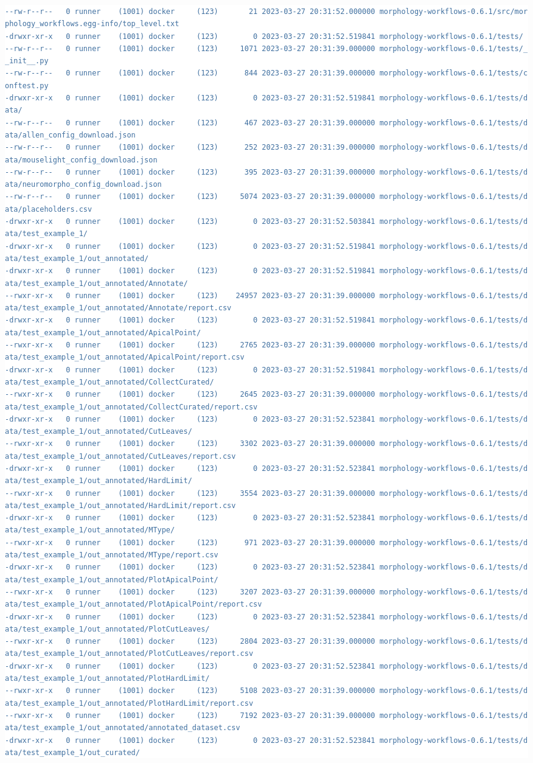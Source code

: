 ```diff
--rw-r--r--   0 runner    (1001) docker     (123)       21 2023-03-27 20:31:52.000000 morphology-workflows-0.6.1/src/morphology_workflows.egg-info/top_level.txt
-drwxr-xr-x   0 runner    (1001) docker     (123)        0 2023-03-27 20:31:52.519841 morphology-workflows-0.6.1/tests/
--rw-r--r--   0 runner    (1001) docker     (123)     1071 2023-03-27 20:31:39.000000 morphology-workflows-0.6.1/tests/__init__.py
--rw-r--r--   0 runner    (1001) docker     (123)      844 2023-03-27 20:31:39.000000 morphology-workflows-0.6.1/tests/conftest.py
-drwxr-xr-x   0 runner    (1001) docker     (123)        0 2023-03-27 20:31:52.519841 morphology-workflows-0.6.1/tests/data/
--rw-r--r--   0 runner    (1001) docker     (123)      467 2023-03-27 20:31:39.000000 morphology-workflows-0.6.1/tests/data/allen_config_download.json
--rw-r--r--   0 runner    (1001) docker     (123)      252 2023-03-27 20:31:39.000000 morphology-workflows-0.6.1/tests/data/mouselight_config_download.json
--rw-r--r--   0 runner    (1001) docker     (123)      395 2023-03-27 20:31:39.000000 morphology-workflows-0.6.1/tests/data/neuromorpho_config_download.json
--rw-r--r--   0 runner    (1001) docker     (123)     5074 2023-03-27 20:31:39.000000 morphology-workflows-0.6.1/tests/data/placeholders.csv
-drwxr-xr-x   0 runner    (1001) docker     (123)        0 2023-03-27 20:31:52.503841 morphology-workflows-0.6.1/tests/data/test_example_1/
-drwxr-xr-x   0 runner    (1001) docker     (123)        0 2023-03-27 20:31:52.519841 morphology-workflows-0.6.1/tests/data/test_example_1/out_annotated/
-drwxr-xr-x   0 runner    (1001) docker     (123)        0 2023-03-27 20:31:52.519841 morphology-workflows-0.6.1/tests/data/test_example_1/out_annotated/Annotate/
--rwxr-xr-x   0 runner    (1001) docker     (123)    24957 2023-03-27 20:31:39.000000 morphology-workflows-0.6.1/tests/data/test_example_1/out_annotated/Annotate/report.csv
-drwxr-xr-x   0 runner    (1001) docker     (123)        0 2023-03-27 20:31:52.519841 morphology-workflows-0.6.1/tests/data/test_example_1/out_annotated/ApicalPoint/
--rwxr-xr-x   0 runner    (1001) docker     (123)     2765 2023-03-27 20:31:39.000000 morphology-workflows-0.6.1/tests/data/test_example_1/out_annotated/ApicalPoint/report.csv
-drwxr-xr-x   0 runner    (1001) docker     (123)        0 2023-03-27 20:31:52.519841 morphology-workflows-0.6.1/tests/data/test_example_1/out_annotated/CollectCurated/
--rwxr-xr-x   0 runner    (1001) docker     (123)     2645 2023-03-27 20:31:39.000000 morphology-workflows-0.6.1/tests/data/test_example_1/out_annotated/CollectCurated/report.csv
-drwxr-xr-x   0 runner    (1001) docker     (123)        0 2023-03-27 20:31:52.523841 morphology-workflows-0.6.1/tests/data/test_example_1/out_annotated/CutLeaves/
--rwxr-xr-x   0 runner    (1001) docker     (123)     3302 2023-03-27 20:31:39.000000 morphology-workflows-0.6.1/tests/data/test_example_1/out_annotated/CutLeaves/report.csv
-drwxr-xr-x   0 runner    (1001) docker     (123)        0 2023-03-27 20:31:52.523841 morphology-workflows-0.6.1/tests/data/test_example_1/out_annotated/HardLimit/
--rwxr-xr-x   0 runner    (1001) docker     (123)     3554 2023-03-27 20:31:39.000000 morphology-workflows-0.6.1/tests/data/test_example_1/out_annotated/HardLimit/report.csv
-drwxr-xr-x   0 runner    (1001) docker     (123)        0 2023-03-27 20:31:52.523841 morphology-workflows-0.6.1/tests/data/test_example_1/out_annotated/MType/
--rwxr-xr-x   0 runner    (1001) docker     (123)      971 2023-03-27 20:31:39.000000 morphology-workflows-0.6.1/tests/data/test_example_1/out_annotated/MType/report.csv
-drwxr-xr-x   0 runner    (1001) docker     (123)        0 2023-03-27 20:31:52.523841 morphology-workflows-0.6.1/tests/data/test_example_1/out_annotated/PlotApicalPoint/
--rwxr-xr-x   0 runner    (1001) docker     (123)     3207 2023-03-27 20:31:39.000000 morphology-workflows-0.6.1/tests/data/test_example_1/out_annotated/PlotApicalPoint/report.csv
-drwxr-xr-x   0 runner    (1001) docker     (123)        0 2023-03-27 20:31:52.523841 morphology-workflows-0.6.1/tests/data/test_example_1/out_annotated/PlotCutLeaves/
--rwxr-xr-x   0 runner    (1001) docker     (123)     2804 2023-03-27 20:31:39.000000 morphology-workflows-0.6.1/tests/data/test_example_1/out_annotated/PlotCutLeaves/report.csv
-drwxr-xr-x   0 runner    (1001) docker     (123)        0 2023-03-27 20:31:52.523841 morphology-workflows-0.6.1/tests/data/test_example_1/out_annotated/PlotHardLimit/
--rwxr-xr-x   0 runner    (1001) docker     (123)     5108 2023-03-27 20:31:39.000000 morphology-workflows-0.6.1/tests/data/test_example_1/out_annotated/PlotHardLimit/report.csv
--rwxr-xr-x   0 runner    (1001) docker     (123)     7192 2023-03-27 20:31:39.000000 morphology-workflows-0.6.1/tests/data/test_example_1/out_annotated/annotated_dataset.csv
-drwxr-xr-x   0 runner    (1001) docker     (123)        0 2023-03-27 20:31:52.523841 morphology-workflows-0.6.1/tests/data/test_example_1/out_curated/
```